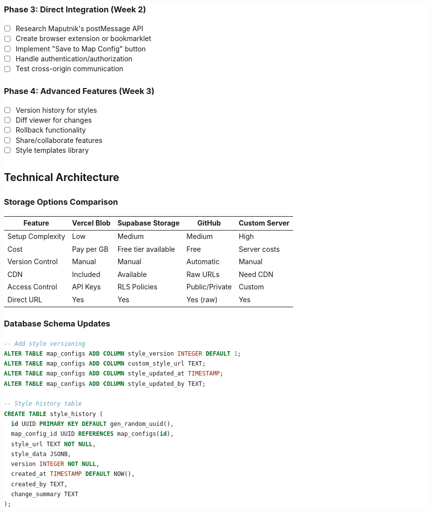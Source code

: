 ### Phase 3: Direct Integration (Week 2)
- [ ] Research Maputnik's postMessage API
- [ ] Create browser extension or bookmarklet
- [ ] Implement "Save to Map Config" button
- [ ] Handle authentication/authorization
- [ ] Test cross-origin communication

### Phase 4: Advanced Features (Week 3)
- [ ] Version history for styles
- [ ] Diff viewer for changes
- [ ] Rollback functionality
- [ ] Share/collaborate features
- [ ] Style templates library

## Technical Architecture

### Storage Options Comparison

| Feature | Vercel Blob | Supabase Storage | GitHub | Custom Server |
|---------|------------|------------------|---------|---------------|
| Setup Complexity | Low | Medium | Medium | High |
| Cost | Pay per GB | Free tier available | Free | Server costs |
| Version Control | Manual | Manual | Automatic | Manual |
| CDN | Included | Available | Raw URLs | Need CDN |
| Access Control | API Keys | RLS Policies | Public/Private | Custom |
| Direct URL | Yes | Yes | Yes (raw) | Yes |

### Database Schema Updates

```sql
-- Add style versioning
ALTER TABLE map_configs ADD COLUMN style_version INTEGER DEFAULT 1;
ALTER TABLE map_configs ADD COLUMN custom_style_url TEXT;
ALTER TABLE map_configs ADD COLUMN style_updated_at TIMESTAMP;
ALTER TABLE map_configs ADD COLUMN style_updated_by TEXT;

-- Style history table
CREATE TABLE style_history (
  id UUID PRIMARY KEY DEFAULT gen_random_uuid(),
  map_config_id UUID REFERENCES map_configs(id),
  style_url TEXT NOT NULL,
  style_data JSONB,
  version INTEGER NOT NULL,
  created_at TIMESTAMP DEFAULT NOW(),
  created_by TEXT,
  change_summary TEXT
);
```
